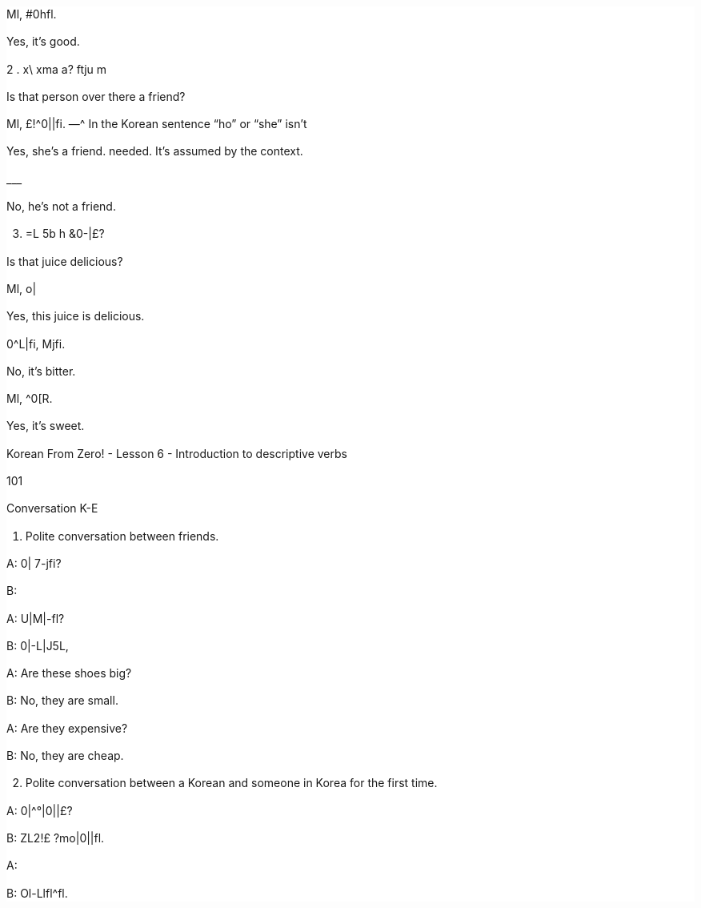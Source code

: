 Ml, #0hfl.

Yes, it’s good.

2 . x\ xma a? ftju m

Is that person over there a friend?

Ml, £!^0||fi. —^ In the Korean sentence “ho” or “she” isn’t

Yes, she’s a friend. needed. It’s assumed by the context.

\_\_\_

No, he’s not a friend.

3. =L 5b h &0-|£?

Is that juice delicious?

Ml, o|

Yes, this juice is delicious.

0^L|fi, Mjfi.

No, it’s bitter.

Ml, ^0[R.

Yes, it’s sweet.

Korean From Zero! - Lesson 6 - Introduction to descriptive verbs

101

Conversation K-E

1. Polite conversation between friends.

A: 0| 7-jfi?

B:

A: U|M|-fl?

B: 0|-L|J5L,

A: Are these shoes big?

B: No, they are small.

A: Are they expensive?

B: No, they are cheap.

2. Polite conversation between a Korean and someone in Korea for the first time.

A: 0|^°|0||£?

B: ZL2!£ ?mo|0||fl.

A:

B: Ol-Llfl^fl.
